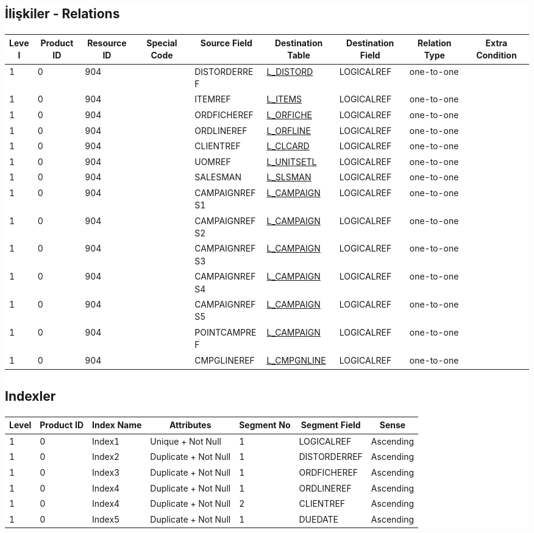## İlişkiler - Relations
**Level**|**Product ID**|**Resource ID**|**Special Code**|**Source Field**|**Destination Table**|**Destination Field**|**Relation Type**|**Extra Condition**
-----|-----|-----|-----|-----|-----|-----|-----|-----
1|0|904||DISTORDERREF|[L_DISTORD](../L_DISTORD "L_DISTORD")|LOGICALREF|one-to-one|
1|0|904||ITEMREF|[L_ITEMS](../L_ITEMS "L_ITEMS")|LOGICALREF|one-to-one|
1|0|904||ORDFICHEREF|[L_ORFICHE](../L_ORFICHE "L_ORFICHE")|LOGICALREF|one-to-one|
1|0|904||ORDLINEREF|[L_ORFLINE](../L_ORFLINE "L_ORFLINE")|LOGICALREF|one-to-one|
1|0|904||CLIENTREF|[L_CLCARD](../L_CLCARD "L_CLCARD")|LOGICALREF|one-to-one|
1|0|904||UOMREF|[L_UNITSETL](../L_UNITSETL "L_UNITSETL")|LOGICALREF|one-to-one|
1|0|904||SALESMAN|[L_SLSMAN](../L_SLSMAN "L_SLSMAN")|LOGICALREF|one-to-one|
1|0|904||CAMPAIGNREFS1|[L_CAMPAIGN](../L_CAMPAIGN "L_CAMPAIGN")|LOGICALREF|one-to-one|
1|0|904||CAMPAIGNREFS2|[L_CAMPAIGN](../L_CAMPAIGN "L_CAMPAIGN")|LOGICALREF|one-to-one|
1|0|904||CAMPAIGNREFS3|[L_CAMPAIGN](../L_CAMPAIGN "L_CAMPAIGN")|LOGICALREF|one-to-one|
1|0|904||CAMPAIGNREFS4|[L_CAMPAIGN](../L_CAMPAIGN "L_CAMPAIGN")|LOGICALREF|one-to-one|
1|0|904||CAMPAIGNREFS5|[L_CAMPAIGN](../L_CAMPAIGN "L_CAMPAIGN")|LOGICALREF|one-to-one|
1|0|904||POINTCAMPREF|[L_CAMPAIGN](../L_CAMPAIGN "L_CAMPAIGN")|LOGICALREF|one-to-one|
1|0|904||CMPGLINEREF|[L_CMPGNLINE](../L_CMPGNLINE "L_CMPGNLINE")|LOGICALREF|one-to-one|

## Indexler
**Level**|**Product ID**|**Index Name**|**Attributes**|**Segment No**|**Segment Field**|**Sense**
-----|-----|-----|-----|-----|-----|-----
1|0|Index1|Unique + Not Null|1|LOGICALREF|Ascending
1|0|Index2|Duplicate + Not Null|1|DISTORDERREF|Ascending
1|0|Index3|Duplicate + Not Null|1|ORDFICHEREF|Ascending
1|0|Index4|Duplicate + Not Null|1|ORDLINEREF|Ascending
1|0|Index4|Duplicate + Not Null|2|CLIENTREF|Ascending
1|0|Index5|Duplicate + Not Null|1|DUEDATE|Ascending
